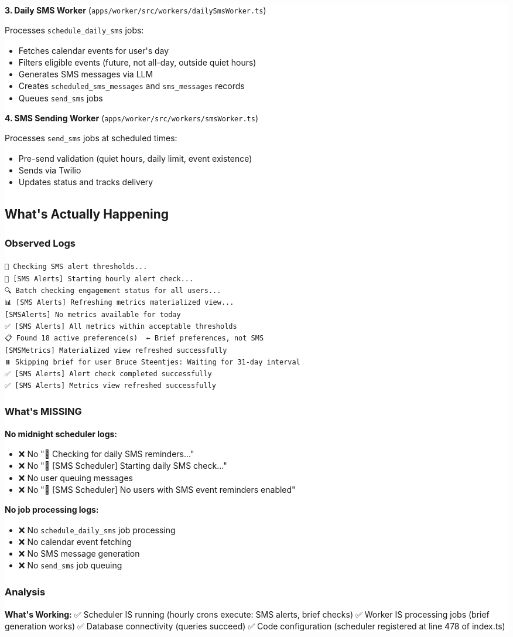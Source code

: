 **3. Daily SMS Worker** (`apps/worker/src/workers/dailySmsWorker.ts`)

Processes `schedule_daily_sms` jobs:

- Fetches calendar events for user's day
- Filters eligible events (future, not all-day, outside quiet hours)
- Generates SMS messages via LLM
- Creates `scheduled_sms_messages` and `sms_messages` records
- Queues `send_sms` jobs

**4. SMS Sending Worker** (`apps/worker/src/workers/smsWorker.ts`)

Processes `send_sms` jobs at scheduled times:

- Pre-send validation (quiet hours, daily limit, event existence)
- Sends via Twilio
- Updates status and tracks delivery

## What's Actually Happening

### Observed Logs

```
🚨 Checking SMS alert thresholds...
🚨 [SMS Alerts] Starting hourly alert check...
🔍 Batch checking engagement status for all users...
📊 [SMS Alerts] Refreshing metrics materialized view...
[SMSAlerts] No metrics available for today
✅ [SMS Alerts] All metrics within acceptable thresholds
📋 Found 18 active preference(s)  ← Brief preferences, not SMS
[SMSMetrics] Materialized view refreshed successfully
⏸️ Skipping brief for user Bruce Steentjes: Waiting for 31-day interval
✅ [SMS Alerts] Alert check completed successfully
✅ [SMS Alerts] Metrics view refreshed successfully
```

### What's MISSING

**No midnight scheduler logs:**

- ❌ No "📱 Checking for daily SMS reminders..."
- ❌ No "📱 [SMS Scheduler] Starting daily SMS check..."
- ❌ No user queuing messages
- ❌ No "📝 [SMS Scheduler] No users with SMS event reminders enabled"

**No job processing logs:**

- ❌ No `schedule_daily_sms` job processing
- ❌ No calendar event fetching
- ❌ No SMS message generation
- ❌ No `send_sms` job queuing

### Analysis

**What's Working:**
✅ Scheduler IS running (hourly crons execute: SMS alerts, brief checks)
✅ Worker IS processing jobs (brief generation works)
✅ Database connectivity (queries succeed)
✅ Code configuration (scheduler registered at line 478 of index.ts)
